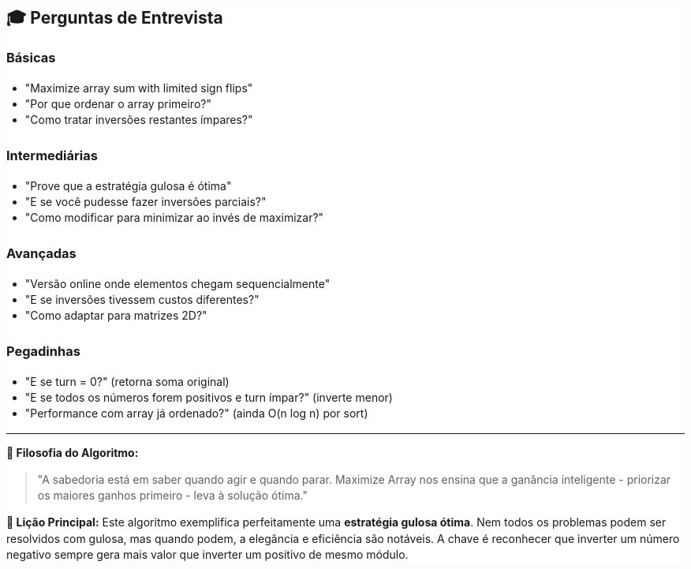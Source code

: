 ## 🎓 Perguntas de Entrevista

### Básicas
- "Maximize array sum with limited sign flips"
- "Por que ordenar o array primeiro?"
- "Como tratar inversões restantes ímpares?"

### Intermediárias
- "Prove que a estratégia gulosa é ótima"
- "E se você pudesse fazer inversões parciais?"
- "Como modificar para minimizar ao invés de maximizar?"

### Avançadas
- "Versão online onde elementos chegam sequencialmente"
- "E se inversões tivessem custos diferentes?"
- "Como adaptar para matrizes 2D?"

### Pegadinhas
- "E se turn = 0?" (retorna soma original)
- "E se todos os números forem positivos e turn ímpar?" (inverte menor)
- "Performance com array já ordenado?" (ainda O(n log n) por sort)

---

**💭 Filosofia do Algoritmo:**
> "A sabedoria está em saber quando agir e quando parar. Maximize Array nos ensina que a ganância inteligente - priorizar os maiores ganhos primeiro - leva à solução ótima."

**🎯 Lição Principal:**
Este algoritmo exemplifica perfeitamente uma **estratégia gulosa ótima**. Nem todos os problemas podem ser resolvidos com gulosa, mas quando podem, a elegância e eficiência são notáveis. A chave é reconhecer que inverter um número negativo sempre gera mais valor que inverter um positivo de mesmo módulo.